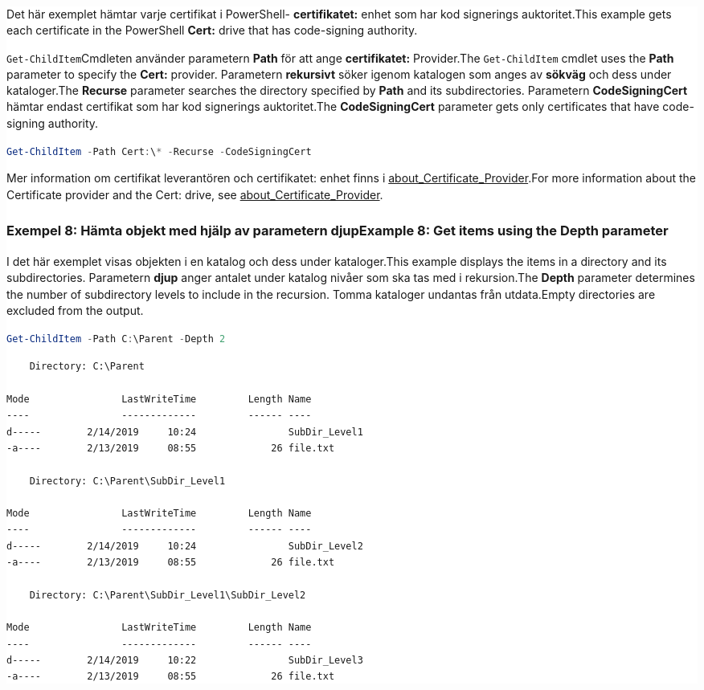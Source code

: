 <span data-ttu-id="15a3e-177">Det här exemplet hämtar varje certifikat i PowerShell- **certifikatet:** enhet som har kod signerings auktoritet.</span><span class="sxs-lookup"><span data-stu-id="15a3e-177">This example gets each certificate in the PowerShell **Cert:** drive that has code-signing authority.</span></span>

<span data-ttu-id="15a3e-178">`Get-ChildItem`Cmdleten använder parametern **Path** för att ange **certifikatet:** Provider.</span><span class="sxs-lookup"><span data-stu-id="15a3e-178">The `Get-ChildItem` cmdlet uses the **Path** parameter to specify the **Cert:** provider.</span></span> <span data-ttu-id="15a3e-179">Parametern **rekursivt** söker igenom katalogen som anges av **sökväg** och dess under kataloger.</span><span class="sxs-lookup"><span data-stu-id="15a3e-179">The **Recurse** parameter searches the directory specified by **Path** and its subdirectories.</span></span> <span data-ttu-id="15a3e-180">Parametern **CodeSigningCert** hämtar endast certifikat som har kod signerings auktoritet.</span><span class="sxs-lookup"><span data-stu-id="15a3e-180">The **CodeSigningCert** parameter gets only certificates that have code-signing authority.</span></span>

```powershell
Get-ChildItem -Path Cert:\* -Recurse -CodeSigningCert
```

<span data-ttu-id="15a3e-181">Mer information om certifikat leverantören och certifikatet: enhet finns i [about_Certificate_Provider](../Microsoft.PowerShell.Security/About/about_Certificate_Provider.md).</span><span class="sxs-lookup"><span data-stu-id="15a3e-181">For more information about the Certificate provider and the Cert: drive, see [about_Certificate_Provider](../Microsoft.PowerShell.Security/About/about_Certificate_Provider.md).</span></span>

### <span data-ttu-id="15a3e-182">Exempel 8: Hämta objekt med hjälp av parametern djup</span><span class="sxs-lookup"><span data-stu-id="15a3e-182">Example 8: Get items using the Depth parameter</span></span>

<span data-ttu-id="15a3e-183">I det här exemplet visas objekten i en katalog och dess under kataloger.</span><span class="sxs-lookup"><span data-stu-id="15a3e-183">This example displays the items in a directory and its subdirectories.</span></span> <span data-ttu-id="15a3e-184">Parametern **djup** anger antalet under katalog nivåer som ska tas med i rekursion.</span><span class="sxs-lookup"><span data-stu-id="15a3e-184">The **Depth** parameter determines the number of subdirectory levels to include in the recursion.</span></span> <span data-ttu-id="15a3e-185">Tomma kataloger undantas från utdata.</span><span class="sxs-lookup"><span data-stu-id="15a3e-185">Empty directories are excluded from the output.</span></span>

```powershell
Get-ChildItem -Path C:\Parent -Depth 2
```

```Output
    Directory: C:\Parent

Mode                LastWriteTime         Length Name
----                -------------         ------ ----
d-----        2/14/2019     10:24                SubDir_Level1
-a----        2/13/2019     08:55             26 file.txt

    Directory: C:\Parent\SubDir_Level1

Mode                LastWriteTime         Length Name
----                -------------         ------ ----
d-----        2/14/2019     10:24                SubDir_Level2
-a----        2/13/2019     08:55             26 file.txt

    Directory: C:\Parent\SubDir_Level1\SubDir_Level2

Mode                LastWriteTime         Length Name
----                -------------         ------ ----
d-----        2/14/2019     10:22                SubDir_Level3
-a----        2/13/2019     08:55             26 file.txt
```
